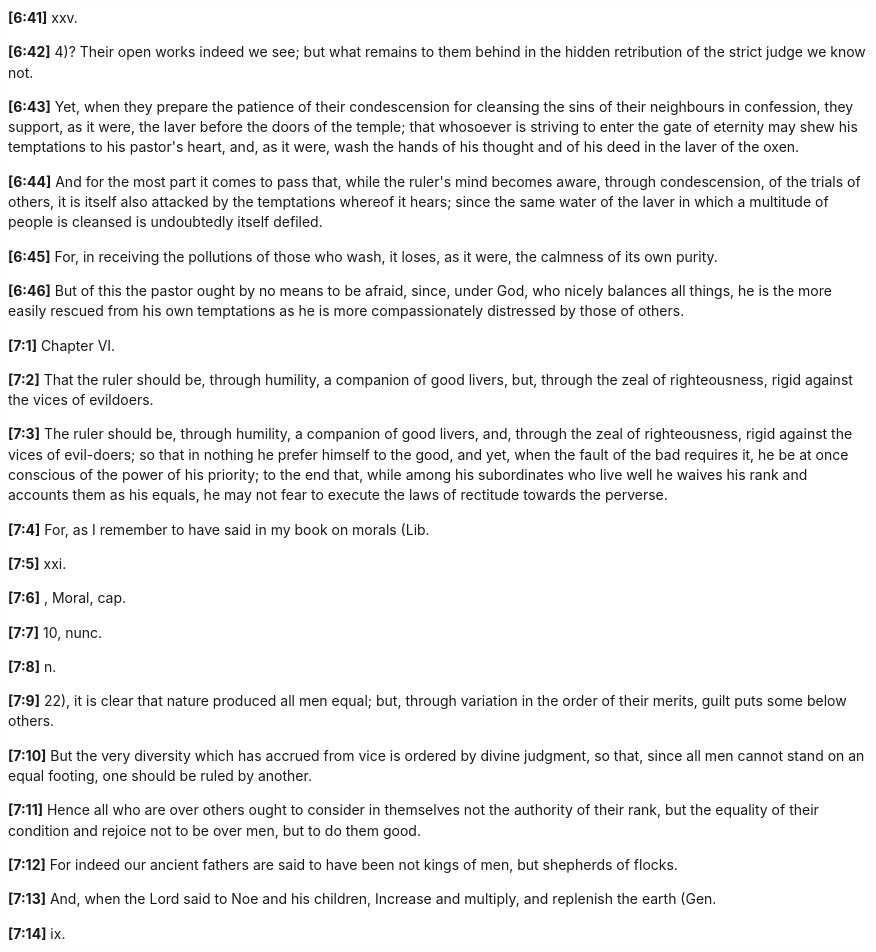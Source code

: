 **[6:41]** xxv.

**[6:42]** 4)? Their open works indeed we see; but what remains to them behind in the hidden retribution of the strict judge we know not.

**[6:43]** Yet, when they prepare the patience of their condescension for cleansing the sins of their neighbours in confession, they support, as it were, the laver before the doors of the temple; that whosoever is striving to enter  the gate of eternity may shew his temptations to his pastor's heart, and, as it were, wash the hands of his thought and of his deed in the laver of the oxen.

**[6:44]** And for the most part it comes to pass that, while the ruler's mind becomes aware, through condescension, of the trials of others, it is itself also attacked by the temptations whereof it hears; since the same water of the laver in which a multitude of people is cleansed is undoubtedly itself defiled.

**[6:45]** For, in receiving the pollutions of those who wash, it loses, as it were, the calmness of its own purity.

**[6:46]** But of this the pastor ought by no means to be afraid, since, under God, who nicely balances all things, he is the more easily rescued from his own temptations as he is more compassionately distressed by those of others.

**[7:1]** Chapter VI.

**[7:2]** That the ruler should be, through humility, a companion of good livers, but, through the zeal of righteousness, rigid against the vices of evildoers.

**[7:3]** The ruler should be, through humility, a companion of good livers, and, through the zeal of righteousness, rigid against the vices of evil-doers; so that in nothing he prefer himself to the good, and yet, when the fault of the bad requires it, he be at once conscious of the power of his priority; to the end that, while among his subordinates who live well he waives his rank and accounts them as his equals, he may not fear to execute the laws of rectitude towards the perverse.

**[7:4]** For, as I remember to have said in my book on morals (Lib.

**[7:5]** xxi.

**[7:6]** , Moral, cap.

**[7:7]** 10, nunc.

**[7:8]** n.

**[7:9]** 22), it is clear that nature produced all men equal; but, through variation in the order of their merits, guilt puts some below others.

**[7:10]** But the very diversity which has accrued from vice is ordered by divine judgment, so that, since all men cannot stand on an equal footing, one should be ruled by another.

**[7:11]** Hence all who are over others ought to consider in themselves not the authority of their rank, but the equality of their condition and rejoice not to be over men, but to do them good.

**[7:12]** For indeed our ancient fathers are said to have been not kings of men, but shepherds of flocks.

**[7:13]** And, when the Lord said to Noe and his children, Increase and multiply, and replenish the earth (Gen.

**[7:14]** ix.
